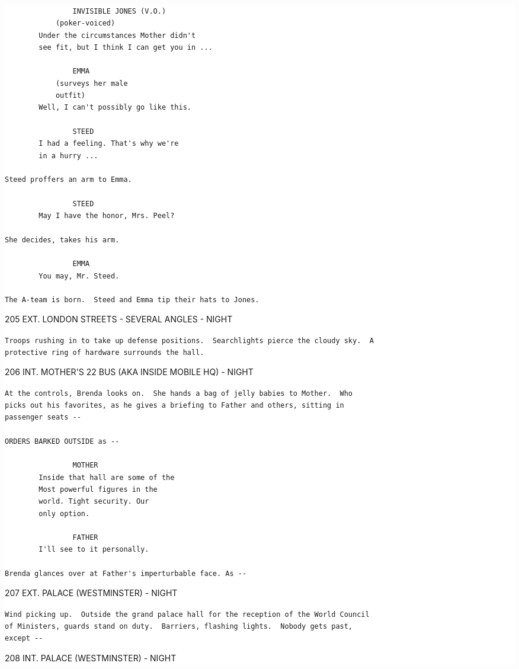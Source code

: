 					INVISIBLE JONES (V.O.)
				(poker-voiced)
			Under the circumstances Mother didn't 
			see fit, but I think I can get you in ...

					EMMA
				(surveys her male
				outfit)
			Well, I can't possibly go like this.

					STEED
			I had a feeling. That's why we're 
			in a hurry ...

	Steed proffers an arm to Emma.

					STEED
			May I have the honor, Mrs. Peel?

	She decides, takes his arm.

					EMMA
			You may, Mr. Steed.

	The A-team is born.  Steed and Emma tip their hats to Jones.


205     EXT.  LONDON STREETS - SEVERAL ANGLES - NIGHT

	Troops rushing in to take up defense positions.  Searchlights pierce the cloudy sky.  A
	protective ring of hardware surrounds the hall.


206     INT.  MOTHER'S 22 BUS (AKA INSIDE MOBILE HQ) - NIGHT

	At the controls, Brenda looks on.  She hands a bag of jelly babies to Mother.  Who
	picks out his favorites, as he gives a briefing to Father and others, sitting in
	passenger seats --

	ORDERS BARKED OUTSIDE as --

					MOTHER
			Inside that hall are some of the
			Most powerful figures in the
			world. Tight security. Our
			only option.

					FATHER
			I'll see to it personally.

	Brenda glances over at Father's imperturbable face. As --


207     EXT.  PALACE (WESTMINSTER) - NIGHT

	Wind picking up.  Outside the grand palace hall for the reception of the World Council
	of Ministers, guards stand on duty.  Barriers, flashing lights.  Nobody gets past, 
	except --


208     INT.  PALACE (WESTMINSTER) - NIGHT
